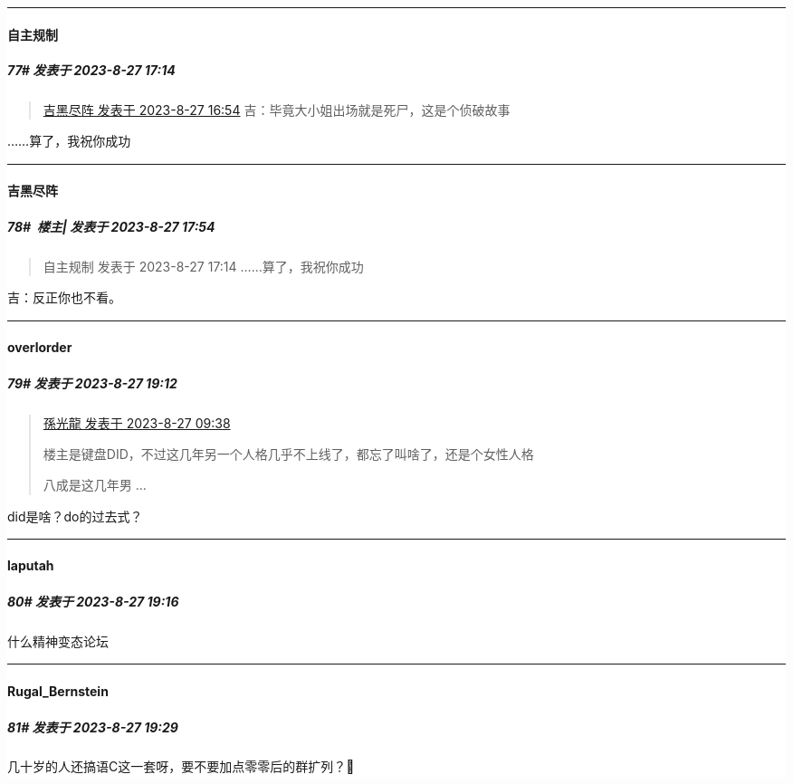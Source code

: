 *****

####  自主规制  
##### 77#       发表于 2023-8-27 17:14

<blockquote><a href="httphttps://bbs.saraba1st.com/2b/forum.php?mod=redirect&amp;goto=findpost&amp;pid=62184301&amp;ptid=2150092" target="_blank">吉黑尽阵 发表于 2023-8-27 16:54</a>
吉：毕竟大小姐出场就是死尸，这是个侦破故事</blockquote>
……算了，我祝你成功


*****

####  吉黑尽阵  
##### 78#         楼主| 发表于 2023-8-27 17:54

<blockquote>自主规制 发表于 2023-8-27 17:14
……算了，我祝你成功</blockquote>
吉：反正你也不看。


*****

####  overlorder  
##### 79#       发表于 2023-8-27 19:12

<blockquote><a href="httphttps://bbs.saraba1st.com/2b/forum.php?mod=redirect&amp;goto=findpost&amp;pid=62179823&amp;ptid=2150092" target="_blank">孫光龍 发表于 2023-8-27 09:38</a>

楼主是键盘DID，不过这几年另一个人格几乎不上线了，都忘了叫啥了，还是个女性人格

八成是这几年男 ...</blockquote>
did是啥？do的过去式？


*****

####  laputah  
##### 80#       发表于 2023-8-27 19:16

什么精神变态论坛


*****

####  Rugal_Bernstein  
##### 81#       发表于 2023-8-27 19:29

几十岁的人还搞语C这一套呀，要不要加点零零后的群扩列？🤔

